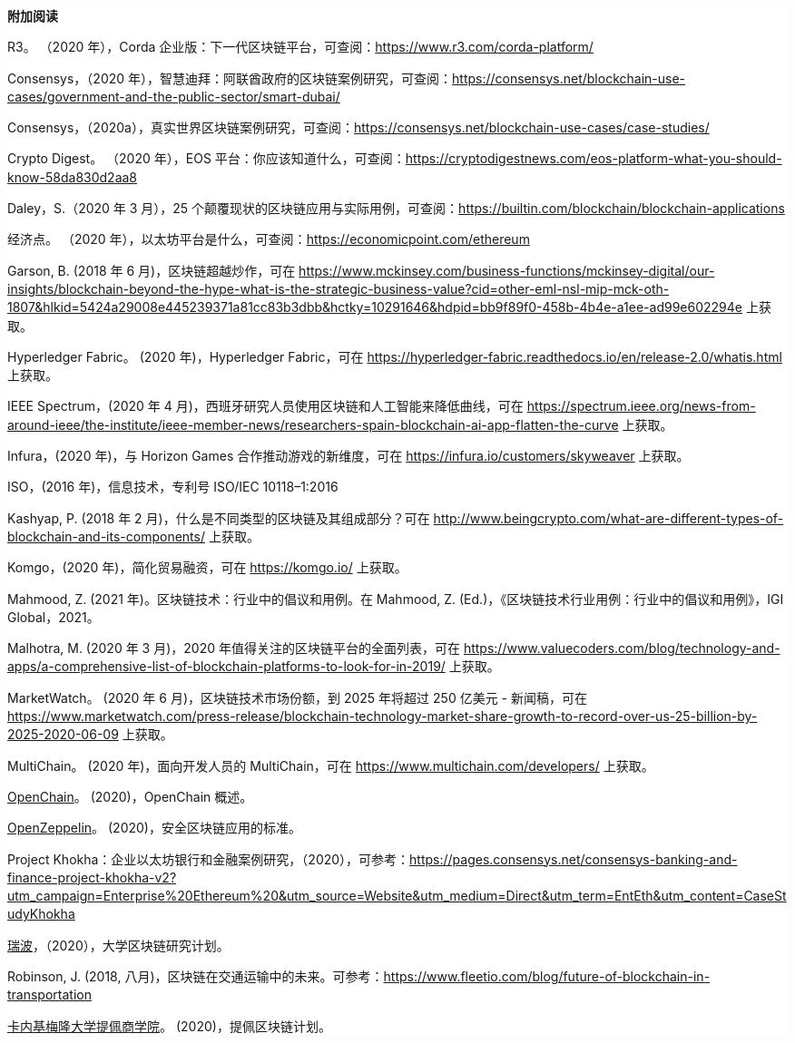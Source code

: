 **附加阅读**

R3。 （2020 年），Corda 企业版：下一代区块链平台，可查阅：https://www.r3.com/corda-platform/

Consensys，（2020 年），智慧迪拜：阿联酋政府的区块链案例研究，可查阅：https://consensys.net/blockchain-use-cases/government-and-the-public-sector/smart-dubai/

Consensys，（2020a），真实世界区块链案例研究，可查阅：https://consensys.net/blockchain-use-cases/case-studies/

Crypto Digest。 （2020 年），EOS 平台：你应该知道什么，可查阅：https://cryptodigestnews.com/eos-platform-what-you-should-know-58da830d2aa8

Daley，S.（2020 年 3 月），25 个颠覆现状的区块链应用与实际用例，可查阅：https://builtin.com/blockchain/blockchain-applications

经济点。 （2020 年），以太坊平台是什么，可查阅：https://economicpoint.com/ethereum

Garson, B. (2018 年 6 月)，区块链超越炒作，可在 https://www.mckinsey.com/business-functions/mckinsey-digital/our-insights/blockchain-beyond-the-hype-what-is-the-strategic-business-value?cid=other-eml-nsl-mip-mck-oth-1807&hlkid=5424a29008e445239371a81cc83b3dbb&hctky=10291646&hdpid=bb9f89f0-458b-4b4e-a1ee-ad99e602294e 上获取。

Hyperledger Fabric。 (2020 年)，Hyperledger Fabric，可在 https://hyperledger-fabric.readthedocs.io/en/release-2.0/whatis.html 上获取。

IEEE Spectrum，(2020 年 4 月)，西班牙研究人员使用区块链和人工智能来降低曲线，可在 https://spectrum.ieee.org/news-from-around-ieee/the-institute/ieee-member-news/researchers-spain-blockchain-ai-app-flatten-the-curve 上获取。

Infura，(2020 年)，与 Horizon Games 合作推动游戏的新维度，可在 https://infura.io/customers/skyweaver 上获取。

ISO，(2016 年)，信息技术，专利号 ISO/IEC 10118–1:2016

Kashyap, P. (2018 年 2 月)，什么是不同类型的区块链及其组成部分？可在 http://www.beingcrypto.com/what-are-different-types-of-blockchain-and-its-components/ 上获取。

Komgo，(2020 年)，简化贸易融资，可在 https://komgo.io/ 上获取。

Mahmood, Z. (2021 年)。区块链技术：行业中的倡议和用例。在 Mahmood, Z. (Ed.)，《区块链技术行业用例：行业中的倡议和用例》，IGI Global，2021。

Malhotra, M. (2020 年 3 月)，2020 年值得关注的区块链平台的全面列表，可在 https://www.valuecoders.com/blog/technology-and-apps/a-comprehensive-list-of-blockchain-platforms-to-look-for-in-2019/ 上获取。

MarketWatch。 (2020 年 6 月)，区块链技术市场份额，到 2025 年将超过 250 亿美元 - 新闻稿，可在 https://www.marketwatch.com/press-release/blockchain-technology-market-share-growth-to-record-over-us-25-billion-by-2025-2020-06-09 上获取。

MultiChain。 (2020 年)，面向开发人员的 MultiChain，可在 https://www.multichain.com/developers/ 上获取。

[OpenChain](https://docs.openchain.org/en/latest/general/overview.html)。 (2020)，OpenChain 概述。

[OpenZeppelin](https://openzeppelin.com/)。 (2020)，安全区块链应用的标准。

Project Khokha：企业以太坊银行和金融案例研究，（2020），可参考：https://pages.consensys.net/consensys-banking-and-finance-project-khokha-v2?utm_campaign=Enterprise%20Ethereum%20&utm_source=Website&utm_medium=Direct&utm_term=EntEth&utm_content=CaseStudyKhokha

[瑞波](https://ubri.ripple.com/faq/)，（2020），大学区块链研究计划。

Robinson, J. (2018, 八月)，区块链在交通运输中的未来。可参考：https://www.fleetio.com/blog/future-of-blockchain-in-transportation

[卡内基梅隆大学提佩商学院](https://www.cmu.edu/tepper/faculty-and-research/initiatives/blockchain-initiative/)。 (2020)，提佩区块链计划。
